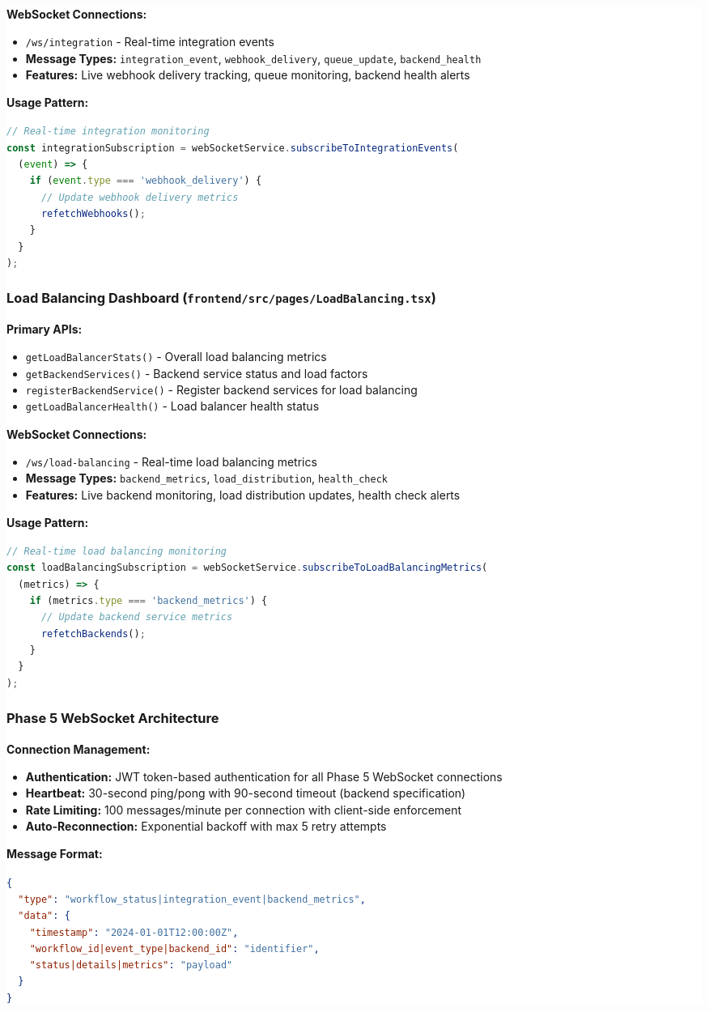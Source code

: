 **WebSocket Connections:**
- `/ws/integration` - Real-time integration events
- **Message Types:** `integration_event`, `webhook_delivery`, `queue_update`, `backend_health`
- **Features:** Live webhook delivery tracking, queue monitoring, backend health alerts

**Usage Pattern:**
```typescript
// Real-time integration monitoring
const integrationSubscription = webSocketService.subscribeToIntegrationEvents(
  (event) => {
    if (event.type === 'webhook_delivery') {
      // Update webhook delivery metrics
      refetchWebhooks();
    }
  }
);
```

### Load Balancing Dashboard (`frontend/src/pages/LoadBalancing.tsx`)

**Primary APIs:**
- `getLoadBalancerStats()` - Overall load balancing metrics
- `getBackendServices()` - Backend service status and load factors
- `registerBackendService()` - Register backend services for load balancing
- `getLoadBalancerHealth()` - Load balancer health status

**WebSocket Connections:**
- `/ws/load-balancing` - Real-time load balancing metrics
- **Message Types:** `backend_metrics`, `load_distribution`, `health_check`
- **Features:** Live backend monitoring, load distribution updates, health check alerts

**Usage Pattern:**
```typescript
// Real-time load balancing monitoring
const loadBalancingSubscription = webSocketService.subscribeToLoadBalancingMetrics(
  (metrics) => {
    if (metrics.type === 'backend_metrics') {
      // Update backend service metrics
      refetchBackends();
    }
  }
);
```

### Phase 5 WebSocket Architecture

**Connection Management:**
- **Authentication:** JWT token-based authentication for all Phase 5 WebSocket connections
- **Heartbeat:** 30-second ping/pong with 90-second timeout (backend specification)
- **Rate Limiting:** 100 messages/minute per connection with client-side enforcement
- **Auto-Reconnection:** Exponential backoff with max 5 retry attempts

**Message Format:**
```json
{
  "type": "workflow_status|integration_event|backend_metrics",
  "data": {
    "timestamp": "2024-01-01T12:00:00Z",
    "workflow_id|event_type|backend_id": "identifier",
    "status|details|metrics": "payload"
  }
}
```
